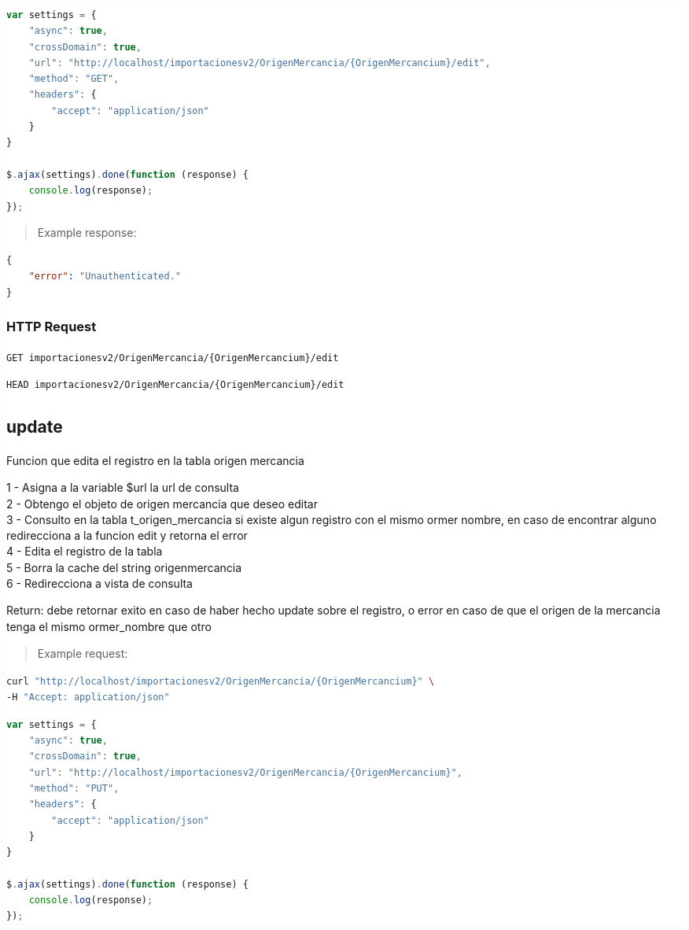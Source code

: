 ```javascript
var settings = {
    "async": true,
    "crossDomain": true,
    "url": "http://localhost/importacionesv2/OrigenMercancia/{OrigenMercancium}/edit",
    "method": "GET",
    "headers": {
        "accept": "application/json"
    }
}

$.ajax(settings).done(function (response) {
    console.log(response);
});
```

> Example response:

```json
{
    "error": "Unauthenticated."
}
```

### HTTP Request
`GET importacionesv2/OrigenMercancia/{OrigenMercancium}/edit`

`HEAD importacionesv2/OrigenMercancia/{OrigenMercancium}/edit`




## update
Funcion que edita el registro en la tabla origen mercancia

1 -  Asigna a la variable $url la url de consulta <br>
2 -  Obtengo el objeto de origen mercancia que deseo editar <br>
3 -  Consulto en la tabla t_origen_mercancia si existe algun registro con el mismo ormer nombre, en caso de encontrar alguno redirecciona a la funcion edit y retorna el error <br>
4 -  Edita el registro de la tabla <br>
5 -  Borra la cache del string origenmercancia <br>
6 -  Redirecciona a vista de consulta <br>

Return: debe retornar exito en caso de haber hecho update sobre el registro, o error en caso de que el origen de la mercancia tenga el mismo ormer_nombre que otro

> Example request:

```bash
curl "http://localhost/importacionesv2/OrigenMercancia/{OrigenMercancium}" \
-H "Accept: application/json"
```

```javascript
var settings = {
    "async": true,
    "crossDomain": true,
    "url": "http://localhost/importacionesv2/OrigenMercancia/{OrigenMercancium}",
    "method": "PUT",
    "headers": {
        "accept": "application/json"
    }
}

$.ajax(settings).done(function (response) {
    console.log(response);
});
```
